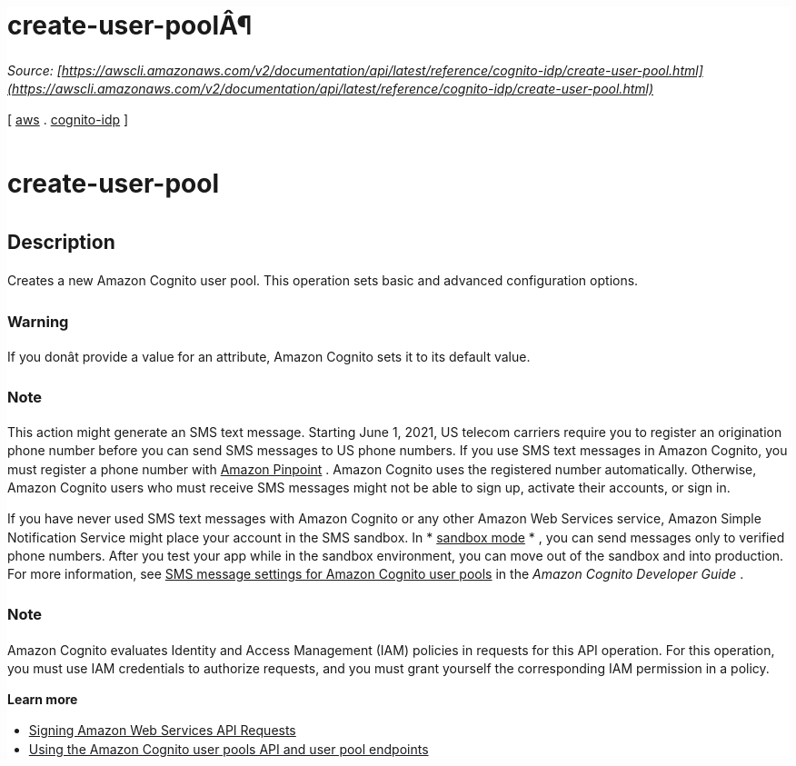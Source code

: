 # create-user-poolÂ¶

*Source: [https://awscli.amazonaws.com/v2/documentation/api/latest/reference/cognito-idp/create-user-pool.html](https://awscli.amazonaws.com/v2/documentation/api/latest/reference/cognito-idp/create-user-pool.html)*

[ [aws](https://awscli.amazonaws.com/v2/documentation/api/latest/reference/index.html#cli-aws) . [cognito-idp](https://awscli.amazonaws.com/v2/documentation/api/latest/reference/cognito-idp/index.html#cli-aws-cognito-idp) ]

# create-user-pool

## Description

Creates a new Amazon Cognito user pool. This operation sets basic and advanced configuration options.

### Warning

If you donât provide a value for an attribute, Amazon Cognito sets it to its default value.

### Note

This action might generate an SMS text message. Starting June 1, 2021, US telecom carriers require you to register an origination phone number before you can send SMS messages to US phone numbers. If you use SMS text messages in Amazon Cognito, you must register a phone number with [Amazon Pinpoint](https://console.aws.amazon.com/pinpoint/home/) . Amazon Cognito uses the registered number automatically. Otherwise, Amazon Cognito users who must receive SMS messages might not be able to sign up, activate their accounts, or sign in.

If you have never used SMS text messages with Amazon Cognito or any other Amazon Web Services service, Amazon Simple Notification Service might place your account in the SMS sandbox. In * [sandbox mode](https://docs.aws.amazon.com/sns/latest/dg/sns-sms-sandbox.html) * , you can send messages only to verified phone numbers. After you test your app while in the sandbox environment, you can move out of the sandbox and into production. For more information, see [SMS message settings for Amazon Cognito user pools](https://docs.aws.amazon.com/cognito/latest/developerguide/user-pool-sms-settings.html) in the *Amazon Cognito Developer Guide* .

### Note

Amazon Cognito evaluates Identity and Access Management (IAM) policies in requests for this API operation. For this operation, you must use IAM credentials to authorize requests, and you must grant yourself the corresponding IAM permission in a policy.

**Learn more**

- [Signing Amazon Web Services API Requests](https://docs.aws.amazon.com/IAM/latest/UserGuide/reference_aws-signing.html)
- [Using the Amazon Cognito user pools API and user pool endpoints](https://docs.aws.amazon.com/cognito/latest/developerguide/user-pools-API-operations.html)
